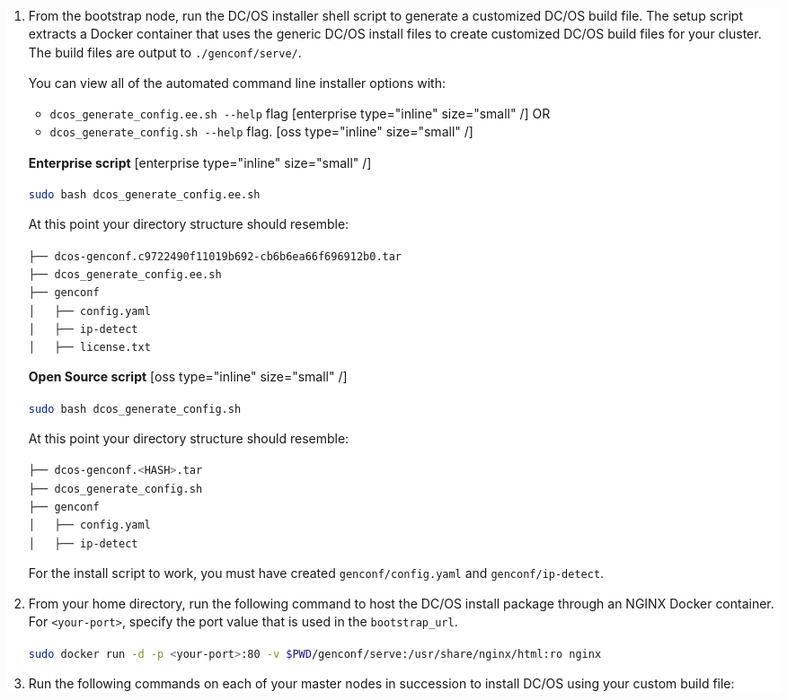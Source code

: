 1.  From the bootstrap node, run the DC/OS installer shell script to generate a customized DC/OS build file. The setup script extracts a Docker container that uses the generic DC/OS install files to create customized DC/OS build files for your cluster. The build files are output to `./genconf/serve/`.

    You can view all of the automated command line installer options with:
    * `dcos_generate_config.ee.sh --help`  flag [enterprise type="inline" size="small" /]
    OR
    * `dcos_generate_config.sh --help` flag. [oss type="inline" size="small" /]

    **Enterprise script** [enterprise type="inline" size="small" /]

    ```bash
    sudo bash dcos_generate_config.ee.sh
    ```

    At this point your directory structure should resemble:

    ```bash
    ├── dcos-genconf.c9722490f11019b692-cb6b6ea66f696912b0.tar
    ├── dcos_generate_config.ee.sh
    ├── genconf
    │   ├── config.yaml
    │   ├── ip-detect
    │   ├── license.txt
    ```

    **Open Source script** [oss type="inline" size="small" /]

    ```bash
    sudo bash dcos_generate_config.sh
    ```

    At this point your directory structure should resemble:

    ``` bash
    ├── dcos-genconf.<HASH>.tar
    ├── dcos_generate_config.sh
    ├── genconf
    │   ├── config.yaml
    │   ├── ip-detect
    ```

    For the install script to work, you must have created `genconf/config.yaml` and `genconf/ip-detect`.

2.  From your home directory, run the following command to host the DC/OS install package through an NGINX Docker container. For `<your-port>`, specify the port value that is used in the `bootstrap_url`.

    ```bash
    sudo docker run -d -p <your-port>:80 -v $PWD/genconf/serve:/usr/share/nginx/html:ro nginx
    ```

3.  <A name="masterinstall"></A> Run the following commands on each of your master nodes in succession to install DC/OS using your custom build file:


[1]: /1.11/installing/production/system-requirements/
[2]: /1.11/overview/concepts/#public
[3]: /1.11/overview/concepts/#private
[5]: /1.11/img/ui-installer-auth2.png
[6]: /1.11/img/dashboard-ee.png
[7]: /1.11/security/ent/users-groups/
[8]: /1.11/security/ent/users-groups/
[9]: /1.11/cli/install/
[12]: /1.11/installing/production/deploying-dcos/node-cluster-health-check/
[10]: /1.11/installing/troubleshooting/
[11]: /1.11/installing/production/uninstalling/